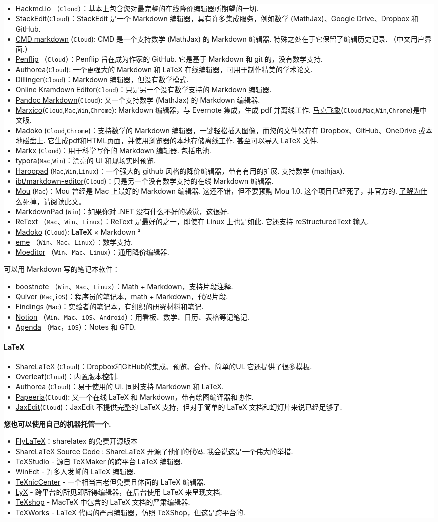 * [Hackmd.io](https://hackmd.io) （`Cloud`）：基本上包含您对最完整的在线降价编辑器所期望的一切.
* [StackEdit](https://stackedit.io/)(`Cloud`)：StackEdit 是一个 Markdown 编辑器，具有许多集成服务，例如数学 (MathJax)、Google Drive、Dropbox 和 GitHub.
* [CMD markdown](https://www.zybuluo.com/mdeditor) (`Cloud`): CMD 是一个支持数学 (MathJax) 的 Markdown 编辑器. 特殊之处在于它保留了编辑历史记录.  （中文用户界面.）
* [Penflip](https://www.penflip.com/) （`Cloud`）：Penflip 旨在成为作家的 GitHub. 它是基于 Markdown 和 git 的，没有数学支持.
* [Authorea](https://www.authorea.com/)(`Cloud`): 一个更强大的 Markdown 和 LaTeX 在线编辑器，可用于制作精美的学术论文.
* [Dillinger](http://dillinger.io/)(`Cloud`)：Markdown 编辑器，但没有数学模式.
* [Online Kramdown Editor](http://kramdown.herokuapp.com/)(`Cloud`)：只是另一个没有数学支持的 Markdown 编辑器.
* [Pandoc Markdown](http://pandoc.herokuapp.com/)(`Cloud`): 又一个支持数学 (MathJax) 的 Markdown 编辑器.
* [Marxico](http://marxi.co/)(`Cloud`,`Mac`,`Win`,`Chrome`): Markdown 编辑器，与 Evernote 集成，生成 pdf 并离线工作. [马克飞象](https://maxiang.io/)(`Cloud`,`Mac`,`Win`,`Chrome`)是中文版.
* [Madoko](https://www.madoko.net/) (`Cloud`,`Chrome`)：支持数学的 Markdown 编辑器，一键轻松插入图像，而您的文件保存在 Dropbox、GitHub、OneDrive 或本地磁盘上. 它生成pdf和HTML页面，并使用浏览器的本地存储离线工作. 甚至可以导入 LaTeX 文件.
* [Markx](http://markx.herokuapp.com/) (`Cloud`)：用于科学写作的 Markdown 编辑器. 包括电池.
* [typora](https://www.typora.io/)(`Mac`,`Win`)：漂亮的 UI 和现场实时预览.
* [Haroopad](http://pad.haroopress.com/) (`Mac`,`Win`,`Linux`)：一个强大的 github 风格的降价编辑器，带有有用的扩展. 支持数学 (mathjax).
* [jbt/markdown-editor](http://jbt.github.io/markdown-editor/)(`Cloud`)：只是另一个没有数学支持的在线 Markdown 编辑器.
* [Mou](http://25.io/mou/) (`Mac`)：Mou 曾经是 Mac 上最好的 Markdown 编辑器. 这还不错，但不要预购 Mou 1.0. 这个项目已经死了，非官方的. [了解为什么死掉，请阅读此文。](http://matrix.sspai.com/p/c7a3c9c0)
* [MarkdownPad](http://markdownpad.com/) (`Win`)：如果你对 .NET 没有什么不好的感觉，这很好.
* [ReText](https://github.com/retext-project/retext)  （`Mac`、`Win`、`Linux`）：ReText 是最好的之一，即使在 Linux 上也是如此. 它还支持 reStructuredText 输入.
* [Madoko](https://www.madoko.net/) (`Cloud`): **LaTeX** × Markdown ²
* [eme](https://github.com/egoist/eme) （`Win`、`Mac`、`Linux`）：数学支持.
* [Moeditor](https://moeditor.org/) （`Win`、`Mac`、`Linux`）：通用降价编辑器.

可以用 Markdown 写的笔记本软件：

* [boostnote](https://boostnote.io/) （`Win`、`Mac`、`Linux`）：Math + Markdown，支持片段注释.
* [Quiver](http://happenapps.com/) (`Mac`,`iOS`)：程序员的笔记本，math + Markdown，代码片段.
* [Findings](http://findingsapp.com/) (`Mac`)：实验者的笔记本，有组织的研究材料和笔记.
* [Notion](https://www.notion.so/) （`Win`、`Mac`、`iOS`、`Android`）：用看板、数学、日历、表格等记笔记.
* [Agenda](https://agenda.com/) （`Mac`，`iOS`）：Notes 和 GTD.


#### LaTeX


* [ShareLaTeX](https://www.sharelatex.com/) (`Cloud`)：Dropbox和GitHub的集成、预览、合作、简单的UI. 它还提供了很多模板.
* [Overleaf](https://www.overleaf.com/)(`Cloud`)：内置版本控制.
* [Authorea](https://www.authorea.com/) (`Cloud`)：易于使用的 UI. 同时支持 Markdown 和 LaTeX.
* [Papeeria](https://www.papeeria.com)(`Cloud`): 又一个在线 LaTeX 和 Markdown，带有绘图编译器和协作.
* [JaxEdit](http://jaxedit.com/)(`Cloud`)：JaxEdit 不提供完整的 LaTeX 支持，但对于简单的 LaTeX 文档和幻灯片来说已经足够了.


**您也可以使用自己的机器托管一个.**

* [FlyLaTeX](https://github.com/alabid/flylatex)：sharelatex 的免费开源版本
* [ShareLaTeX Source Code](https://github.com/sharelatex/sharelatex) : ShareLaTeX 开源了他们的代码. 我会说这是一个伟大的举措.
* [TeXStudio](http://www.texstudio.org) - 源自 TeXMaker 的跨平台 LaTeX 编辑器.
* [WinEdt](http://www.winedt.com) - 许多人发誓的 LaTeX 编辑器.
* [TeXnicCenter](http://www.texniccenter.org) - 一个相当古老但免费且体面的 LaTeX 编辑器.
* [LyX](https://www.lyx.org) - 跨平台的所见即所得编辑器，在后台使用 LaTeX 来呈现文档.
* [TeXshop](http://pages.uoregon.edu/koch/texshop/) - MacTeX 中包含的 LaTeX 文档的严肃编辑器.
* [TeXWorks](https://www.tug.org/texworks/) - LaTeX 代码的严肃编辑器，仿照 TeXShop，但这是跨平台的.

